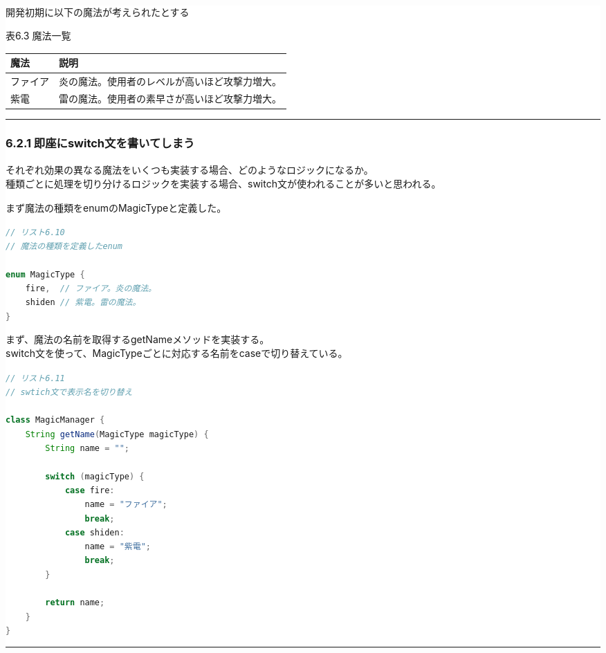 開発初期に以下の魔法が考えられたとする  

表6.3 魔法一覧  

|魔法|説明|
|:-|:-|
|ファイア|炎の魔法。使用者のレベルが高いほど攻撃力増大。|
|紫電|雷の魔法。使用者の素早さが高いほど攻撃力増大。|

---

### 6.2.1 即座にswitch文を書いてしまう

それぞれ効果の異なる魔法をいくつも実装する場合、どのようなロジックになるか。  
種類ごとに処理を切り分けるロジックを実装する場合、switch文が使われることが多いと思われる。  

まず魔法の種類をenumのMagicTypeと定義した。  

``` java
// リスト6.10
// 魔法の種類を定義したenum

enum MagicType {
    fire,  // ファイア。炎の魔法。
    shiden // 紫電。雷の魔法。
}
```

まず、魔法の名前を取得するgetNameメソッドを実装する。  
switch文を使って、MagicTypeごとに対応する名前をcaseで切り替えている。  

``` java
// リスト6.11
// swtich文で表示名を切り替え

class MagicManager {
    String getName(MagicType magicType) {
        String name = "";

        switch (magicType) {
            case fire:
                name = "ファイア";
                break;
            case shiden:
                name = "紫電";
                break;
        }

        return name;
    }
}
```

---